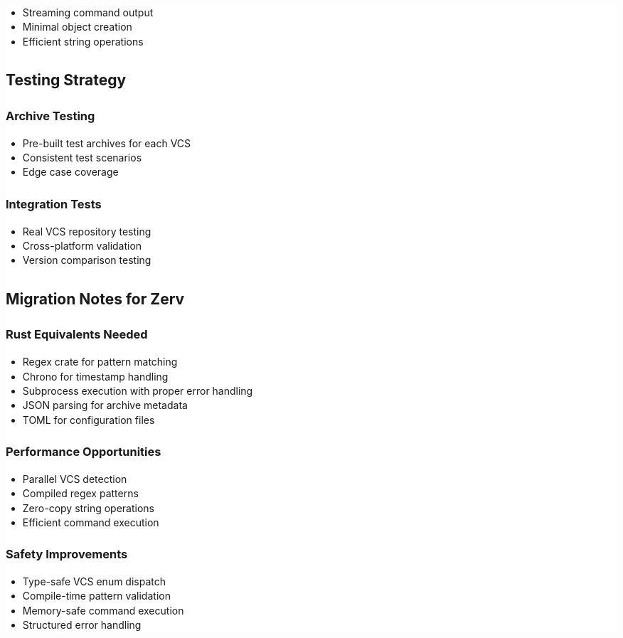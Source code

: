 - Streaming command output
- Minimal object creation
- Efficient string operations

## Testing Strategy

### Archive Testing

- Pre-built test archives for each VCS
- Consistent test scenarios
- Edge case coverage

### Integration Tests

- Real VCS repository testing
- Cross-platform validation
- Version comparison testing

## Migration Notes for Zerv

### Rust Equivalents Needed

- Regex crate for pattern matching
- Chrono for timestamp handling
- Subprocess execution with proper error handling
- JSON parsing for archive metadata
- TOML for configuration files

### Performance Opportunities

- Parallel VCS detection
- Compiled regex patterns
- Zero-copy string operations
- Efficient command execution

### Safety Improvements

- Type-safe VCS enum dispatch
- Compile-time pattern validation
- Memory-safe command execution
- Structured error handling
